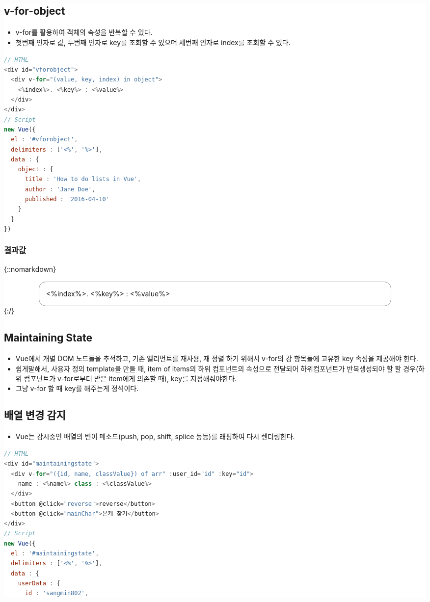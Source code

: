 ## v-for-object
* v-for를 활용하여 객체의 속성을 반복할 수 있다.
* 첫번째 인자로 값, 두번째 인자로 key를 조회할 수 있으며 세번째 인자로 index를 조회할 수 있다.

```javascript
// HTML
<div id="vforobject">
  <div v-for="(value, key, index) in object">
    <%index%>. <%key%> : <%value%>
  </div>
</div>
// Script
new Vue({
  el : '#vforobject',
  delimiters : ['<%', '%>'],
  data : {
    object : {
      title : 'How to do lists in Vue',
      author : 'Jane Doe',
      published : '2016-04-10'
    }
  }
})
```

### 결과값
{::nomarkdown}
<div style="width : 80%; margin : 0 auto; border : 1px solid #999; border-radius : 1em; padding : 1em;">
  <div id="vforobject">
    <div v-for="(value, key, index) in object">
      <%index%>. <%key%> : <%value%>
    </div>
  </div>
</div>
{:/}

## Maintaining State
* Vue에서 개별 DOM 노드들을 추적하고, 기존 엘리먼트를 재사용, 재 정렬 하기 위해서 v-for의 강 항목들에 고유한 key 속성을 제공해야 한다.
* 쉽게말해서, 사용자 정의 template을 만들 때, item of items의 하위 컴포넌트의 속성으로 전달되어 하위컴포넌트가 반복생성되야 할 할 경우(하위 컴포넌트가 v-for로부터 받은 item에게 의존할 때), key를 지정해줘야한다.
* 그냥 v-for 할 때 key를 해주는게 정석이다.

## 배열 변경 감지
* Vue는 감시중인 배열의 변이 메소드(push, pop, shift, splice 등등)를 래핑하여 다시 렌더링한다.

```javascript
// HTML
<div id="maintainingstate">
  <div v-for="({id, name, classValue}) of arr" :user_id="id" :key="id">
    name : <%name%> class : <%classValue%>
  </div>
  <button @click="reverse">reverse</button>
  <button @click="mainChar">본캐 찾기</button>
</div>
// Script
new Vue({
  el : '#maintainingstate',
  delimiters : ['<%', '%>'],
  data : {
    userData : {
      id : 'sangmin802',
```
